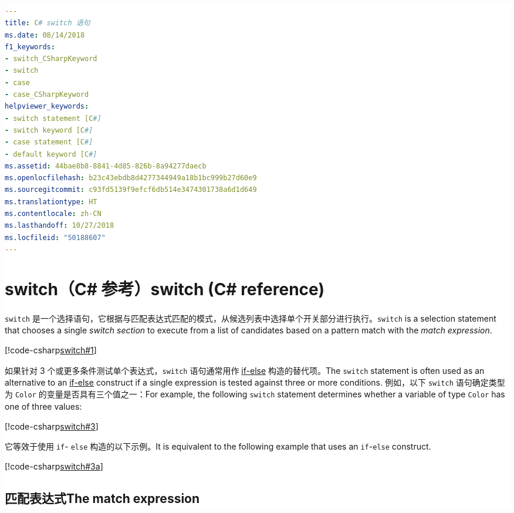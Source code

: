 ```yaml
---
title: C# switch 语句
ms.date: 08/14/2018
f1_keywords:
- switch_CSharpKeyword
- switch
- case
- case_CSharpKeyword
helpviewer_keywords:
- switch statement [C#]
- switch keyword [C#]
- case statement [C#]
- default keyword [C#]
ms.assetid: 44bae8b8-8841-4d85-826b-8a94277daecb
ms.openlocfilehash: b23c43ebdb8d4277344949a18b1bc999b27d60e9
ms.sourcegitcommit: c93fd5139f9efcf6db514e3474301738a6d1d649
ms.translationtype: HT
ms.contentlocale: zh-CN
ms.lasthandoff: 10/27/2018
ms.locfileid: "50188607"
---
```

# <a name="switch-c-reference"></a><span data-ttu-id="ad641-102">switch（C# 参考）</span><span class="sxs-lookup"><span data-stu-id="ad641-102">switch (C# reference)</span></span>

<span data-ttu-id="ad641-103">`switch` 是一个选择语句，它根据与匹配表达式匹配的模式，从候选列表中选择单个开关部分进行执行。</span><span class="sxs-lookup"><span data-stu-id="ad641-103">`switch` is a selection statement that chooses a single *switch section* to execute from a list of candidates based on a pattern match with the *match expression*.</span></span>

[!code-csharp[switch#1](~/samples/snippets/csharp/language-reference/keywords/switch/switch1.cs#1)]

<span data-ttu-id="ad641-104">如果针对 3 个或更多条件测试单个表达式，`switch` 语句通常用作 [if-else](if-else.md) 构造的替代项。</span><span class="sxs-lookup"><span data-stu-id="ad641-104">The `switch` statement is often used as an alternative to an [if-else](if-else.md) construct if a single expression is tested against three or more conditions.</span></span> <span data-ttu-id="ad641-105">例如，以下 `switch` 语句确定类型为 `Color` 的变量是否具有三个值之一：</span><span class="sxs-lookup"><span data-stu-id="ad641-105">For example, the following `switch` statement determines whether a variable of type `Color` has one of three values:</span></span>

[!code-csharp[switch#3](~/samples/snippets/csharp/language-reference/keywords/switch/switch3.cs#1)]

<span data-ttu-id="ad641-106">它等效于使用 `if`- `else` 构造的以下示例。</span><span class="sxs-lookup"><span data-stu-id="ad641-106">It is equivalent to the following example that uses an `if`-`else` construct.</span></span>

[!code-csharp[switch#3a](~/samples/snippets/csharp/language-reference/keywords/switch/switch3a.cs#1)]

## <a name="the-match-expression"></a><span data-ttu-id="ad641-107">匹配表达式</span><span class="sxs-lookup"><span data-stu-id="ad641-107">The match expression</span></span>

